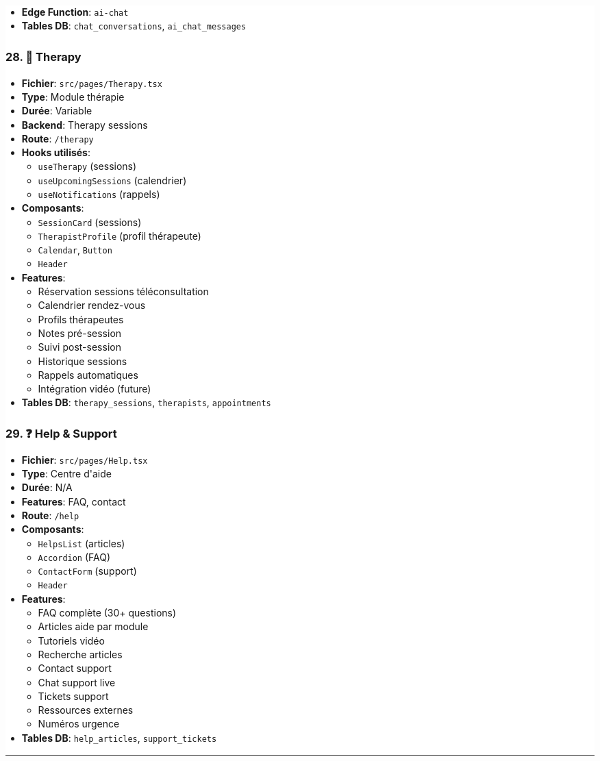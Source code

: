 - **Edge Function**: `ai-chat`
- **Tables DB**: `chat_conversations`, `ai_chat_messages`

### 28. 💬 **Therapy**
- **Fichier**: `src/pages/Therapy.tsx`
- **Type**: Module thérapie
- **Durée**: Variable
- **Backend**: Therapy sessions
- **Route**: `/therapy`
- **Hooks utilisés**:
  - `useTherapy` (sessions)
  - `useUpcomingSessions` (calendrier)
  - `useNotifications` (rappels)
- **Composants**:
  - `SessionCard` (sessions)
  - `TherapistProfile` (profil thérapeute)
  - `Calendar`, `Button`
  - `Header`
- **Features**:
  - Réservation sessions téléconsultation
  - Calendrier rendez-vous
  - Profils thérapeutes
  - Notes pré-session
  - Suivi post-session
  - Historique sessions
  - Rappels automatiques
  - Intégration vidéo (future)
- **Tables DB**: `therapy_sessions`, `therapists`, `appointments`

### 29. ❓ **Help & Support**
- **Fichier**: `src/pages/Help.tsx`
- **Type**: Centre d'aide
- **Durée**: N/A
- **Features**: FAQ, contact
- **Route**: `/help`
- **Composants**:
  - `HelpsList` (articles)
  - `Accordion` (FAQ)
  - `ContactForm` (support)
  - `Header`
- **Features**:
  - FAQ complète (30+ questions)
  - Articles aide par module
  - Tutoriels vidéo
  - Recherche articles
  - Contact support
  - Chat support live
  - Tickets support
  - Ressources externes
  - Numéros urgence
- **Tables DB**: `help_articles`, `support_tickets`

---